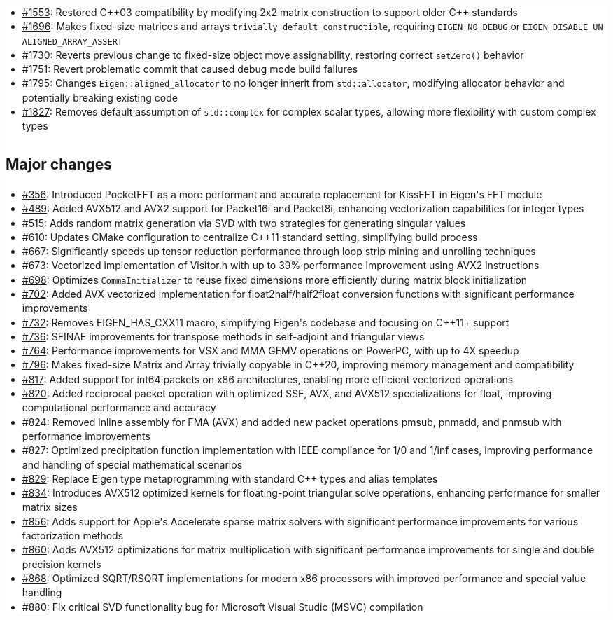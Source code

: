 - [#1553](https://gitlab.com/libeigen/eigen/-/merge_requests/1553): Restored C++03 compatibility by modifying 2x2 matrix construction to support older C++ standards
- [#1696](https://gitlab.com/libeigen/eigen/-/merge_requests/1696): Makes fixed-size matrices and arrays `trivially_default_constructible`, requiring `EIGEN_NO_DEBUG` or `EIGEN_DISABLE_UNALIGNED_ARRAY_ASSERT`
- [#1730](https://gitlab.com/libeigen/eigen/-/merge_requests/1730): Reverts previous change to fixed-size object move assignability, restoring correct `setZero()` behavior
- [#1751](https://gitlab.com/libeigen/eigen/-/merge_requests/1751): Revert problematic commit that caused debug mode build failures
- [#1795](https://gitlab.com/libeigen/eigen/-/merge_requests/1795): Changes `Eigen::aligned_allocator` to no longer inherit from `std::allocator`, modifying allocator behavior and potentially breaking existing code
- [#1827](https://gitlab.com/libeigen/eigen/-/merge_requests/1827): Removes default assumption of `std::complex` for complex scalar types, allowing more flexibility with custom complex types

## Major changes

- [#356](https://gitlab.com/libeigen/eigen/-/merge_requests/356): Introduced PocketFFT as a more performant and accurate replacement for KissFFT in Eigen's FFT module
- [#489](https://gitlab.com/libeigen/eigen/-/merge_requests/489): Added AVX512 and AVX2 support for Packet16i and Packet8i, enhancing vectorization capabilities for integer types
- [#515](https://gitlab.com/libeigen/eigen/-/merge_requests/515): Adds random matrix generation via SVD with two strategies for generating singular values
- [#610](https://gitlab.com/libeigen/eigen/-/merge_requests/610): Updates CMake configuration to centralize C++11 standard setting, simplifying build process
- [#667](https://gitlab.com/libeigen/eigen/-/merge_requests/667): Significantly speeds up tensor reduction performance through loop strip mining and unrolling techniques
- [#673](https://gitlab.com/libeigen/eigen/-/merge_requests/673): Vectorized implementation of Visitor.h with up to 39% performance improvement using AVX2 instructions
- [#698](https://gitlab.com/libeigen/eigen/-/merge_requests/698): Optimizes `CommaInitializer` to reuse fixed dimensions more efficiently during matrix block initialization
- [#702](https://gitlab.com/libeigen/eigen/-/merge_requests/702): Added AVX vectorized implementation for float2half/half2float conversion functions with significant performance improvements
- [#732](https://gitlab.com/libeigen/eigen/-/merge_requests/732): Removes EIGEN_HAS_CXX11 macro, simplifying Eigen's codebase and focusing on C++11+ support
- [#736](https://gitlab.com/libeigen/eigen/-/merge_requests/736): SFINAE improvements for transpose methods in self-adjoint and triangular views
- [#764](https://gitlab.com/libeigen/eigen/-/merge_requests/764): Performance improvements for VSX and MMA GEMV operations on PowerPC, with up to 4X speedup
- [#796](https://gitlab.com/libeigen/eigen/-/merge_requests/796): Makes fixed-size Matrix and Array trivially copyable in C++20, improving memory management and compatibility
- [#817](https://gitlab.com/libeigen/eigen/-/merge_requests/817): Added support for int64 packets on x86 architectures, enabling more efficient vectorized operations
- [#820](https://gitlab.com/libeigen/eigen/-/merge_requests/820): Added reciprocal packet operation with optimized SSE, AVX, and AVX512 specializations for float, improving computational performance and accuracy
- [#824](https://gitlab.com/libeigen/eigen/-/merge_requests/824): Removed inline assembly for FMA (AVX) and added new packet operations pmsub, pnmadd, and pnmsub with performance improvements
- [#827](https://gitlab.com/libeigen/eigen/-/merge_requests/827): Optimized precipitation function implementation with IEEE compliance for 1/0 and 1/inf cases, improving performance and handling of special mathematical scenarios
- [#829](https://gitlab.com/libeigen/eigen/-/merge_requests/829): Replace Eigen type metaprogramming with standard C++ types and alias templates
- [#834](https://gitlab.com/libeigen/eigen/-/merge_requests/834): Introduces AVX512 optimized kernels for floating-point triangular solve operations, enhancing performance for smaller matrix sizes
- [#856](https://gitlab.com/libeigen/eigen/-/merge_requests/856): Adds support for Apple's Accelerate sparse matrix solvers with significant performance improvements for various factorization methods
- [#860](https://gitlab.com/libeigen/eigen/-/merge_requests/860): Adds AVX512 optimizations for matrix multiplication with significant performance improvements for single and double precision kernels
- [#868](https://gitlab.com/libeigen/eigen/-/merge_requests/868): Optimized SQRT/RSQRT implementations for modern x86 processors with improved performance and special value handling
- [#880](https://gitlab.com/libeigen/eigen/-/merge_requests/880): Fix critical SVD functionality bug for Microsoft Visual Studio (MSVC) compilation
